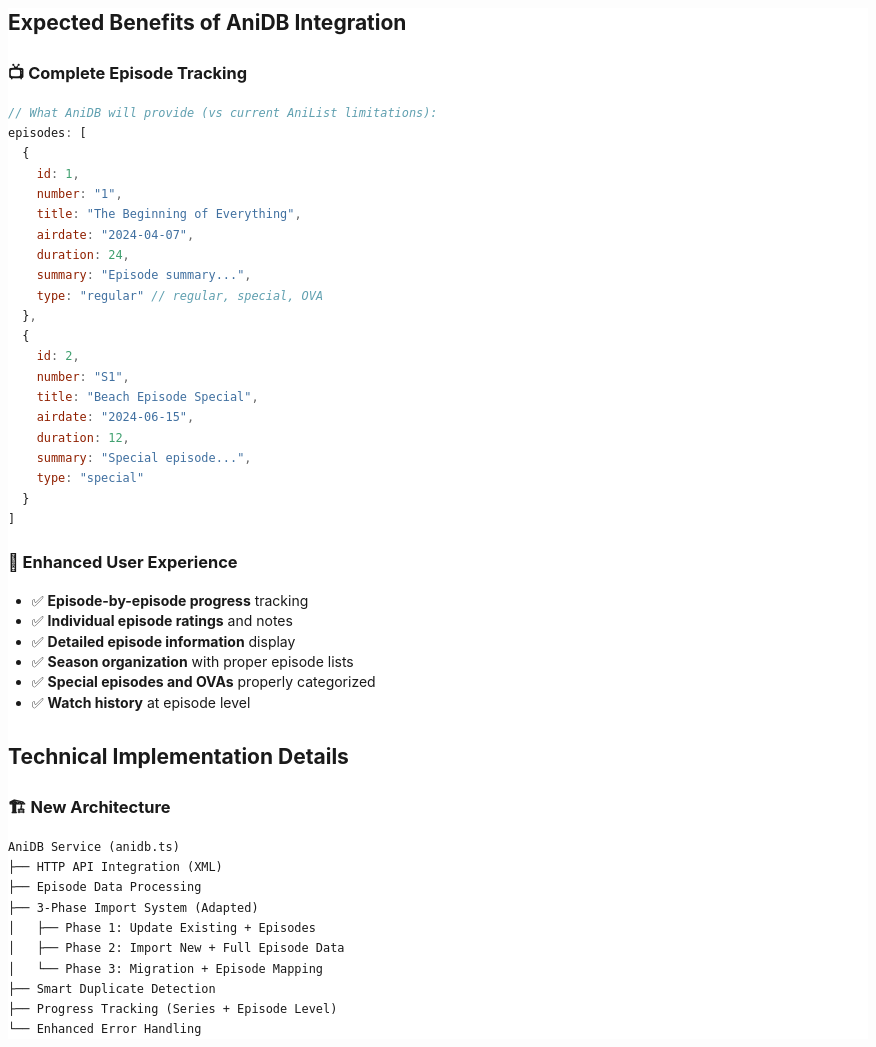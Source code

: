 ## Expected Benefits of AniDB Integration

### 📺 Complete Episode Tracking
```javascript
// What AniDB will provide (vs current AniList limitations):
episodes: [
  {
    id: 1,
    number: "1",
    title: "The Beginning of Everything",
    airdate: "2024-04-07", 
    duration: 24,
    summary: "Episode summary...",
    type: "regular" // regular, special, OVA
  },
  {
    id: 2,
    number: "S1", 
    title: "Beach Episode Special",
    airdate: "2024-06-15",
    duration: 12,
    summary: "Special episode...",
    type: "special"
  }
]
```

### 🎯 Enhanced User Experience
- ✅ **Episode-by-episode progress** tracking
- ✅ **Individual episode ratings** and notes
- ✅ **Detailed episode information** display
- ✅ **Season organization** with proper episode lists
- ✅ **Special episodes and OVAs** properly categorized
- ✅ **Watch history** at episode level

## Technical Implementation Details

### 🏗️ New Architecture
```
AniDB Service (anidb.ts)
├── HTTP API Integration (XML)
├── Episode Data Processing
├── 3-Phase Import System (Adapted)
│   ├── Phase 1: Update Existing + Episodes
│   ├── Phase 2: Import New + Full Episode Data
│   └── Phase 3: Migration + Episode Mapping
├── Smart Duplicate Detection
├── Progress Tracking (Series + Episode Level)
└── Enhanced Error Handling
```
